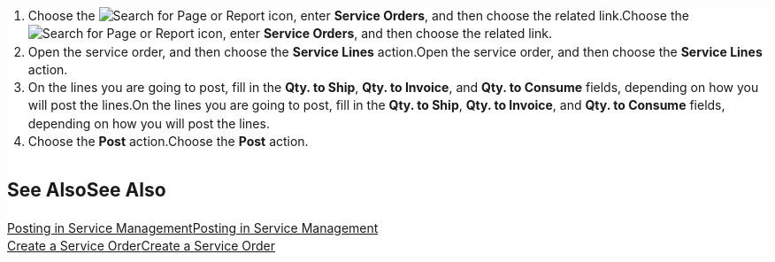1. <span data-ttu-id="b8e8c-218">Choose the ![Search for Page or Report](media/ui-search/search_small.png "Search for Page or Report icon") icon, enter **Service Orders**, and then choose the related link.</span><span class="sxs-lookup"><span data-stu-id="b8e8c-218">Choose the ![Search for Page or Report](media/ui-search/search_small.png "Search for Page or Report icon") icon, enter **Service Orders**, and then choose the related link.</span></span>  
2. <span data-ttu-id="b8e8c-219">Open the service order, and then choose the **Service Lines** action.</span><span class="sxs-lookup"><span data-stu-id="b8e8c-219">Open the service order, and then choose the **Service Lines** action.</span></span>  
4. <span data-ttu-id="b8e8c-220">On the lines you are going to post, fill in the **Qty. to Ship**, **Qty. to Invoice**, and **Qty. to Consume** fields, depending on how you will post the lines.</span><span class="sxs-lookup"><span data-stu-id="b8e8c-220">On the lines you are going to post, fill in the **Qty. to Ship**, **Qty. to Invoice**, and **Qty. to Consume** fields, depending on how you will post the lines.</span></span>  
5. <span data-ttu-id="b8e8c-221">Choose the **Post** action.</span><span class="sxs-lookup"><span data-stu-id="b8e8c-221">Choose the **Post** action.</span></span>
  
## <a name="see-also"></a><span data-ttu-id="b8e8c-222">See Also</span><span class="sxs-lookup"><span data-stu-id="b8e8c-222">See Also</span></span>  
[<span data-ttu-id="b8e8c-223">Posting in Service Management</span><span class="sxs-lookup"><span data-stu-id="b8e8c-223">Posting in Service Management</span></span>](service-service-posting.md)  
[<span data-ttu-id="b8e8c-224">Create a Service Order</span><span class="sxs-lookup"><span data-stu-id="b8e8c-224">Create a Service Order</span></span>](service-how-to-create-service-orders.md)  

